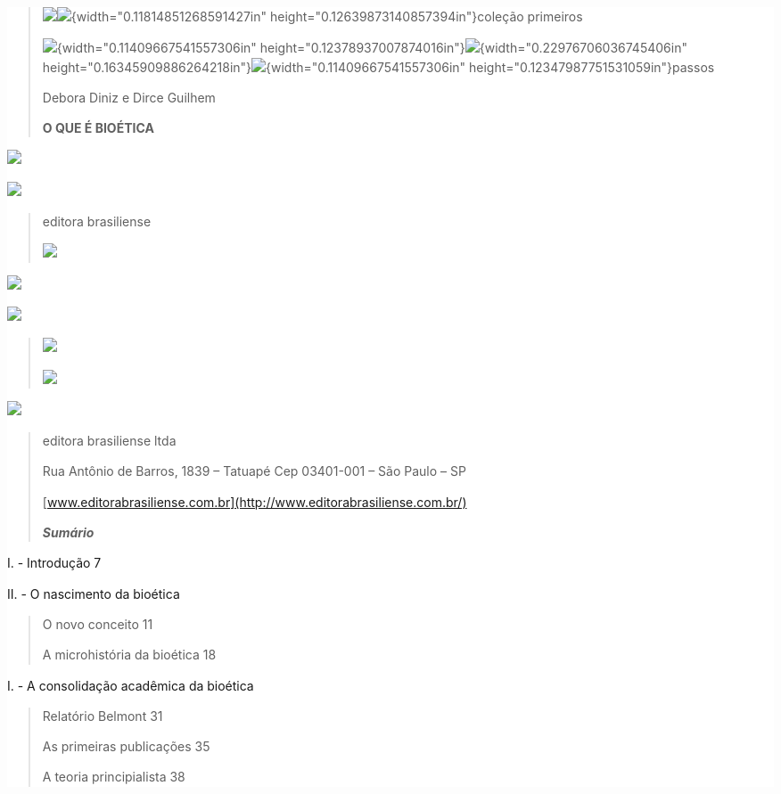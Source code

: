 > ![](media/image1.png)![](media/image3.png){width="0.11814851268591427in"
> height="0.12639873140857394in"}coleção primeiros
>
> ![](media/image4.png){width="0.11409667541557306in"
> height="0.12378937007874016in"}![](media/image5.png){width="0.22976706036745406in"
> height="0.16345909886264218in"}![](media/image6.png){width="0.11409667541557306in"
> height="0.12347987751531059in"}passos
>
> Debora Diniz e Dirce Guilhem
>
> **O QUE É BIOÉTICA**

![](media/image7.png)

![](media/image8.png)

> editora brasiliense
>
> ![](media/image11.png)

![](media/image14.png)

![](media/image17.png)

> ![](media/image20.png)
>
> ![](media/image22.png)

![](media/image33.png)

> editora brasiliense ltda
>
> Rua Antônio de Barros, 1839 – Tatuapé Cep 03401-001 – São Paulo – SP
>
> [www.editorabrasiliense.com.br](http://www.editorabrasiliense.com.br/)
>
> ***Sumário***

I.  - Introdução 7

II. - O nascimento da bioética

> O novo conceito 11
>
> A microhistória da bioética 18

I.  - A consolidação acadêmica da bioética

> Relatório Belmont 31
>
> As primeiras publicações 35
>
> A teoria principialista 38
